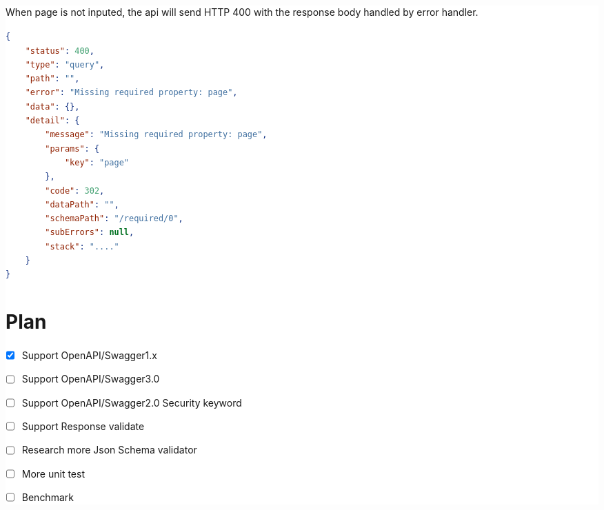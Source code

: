 ```yaml
```

When page is not inputed, the api will send HTTP 400 with the response body handled by error handler.

```json
{
    "status": 400,
    "type": "query",
    "path": "",
    "error": "Missing required property: page",
    "data": {},
    "detail": {
        "message": "Missing required property: page",
        "params": {
            "key": "page"
        },
        "code": 302,
        "dataPath": "",
        "schemaPath": "/required/0",
        "subErrors": null,
        "stack": "...."
    }
}
```


# Plan
- [x] Support OpenAPI/Swagger1.x
- [ ] Support OpenAPI/Swagger3.0
- [ ] Support OpenAPI/Swagger2.0 Security keyword
- [ ] Support Response validate
- [ ] Research more Json Schema validator
- [ ] More unit test
- [ ] Benchmark


[travis-img]: https://travis-ci.org/BiteBit/koa-oai-router.svg?branch=master
[travis-url]: https://travis-ci.org/BiteBit/koa-oai-router
[coveralls-img]: https://coveralls.io/repos/github/BiteBit/koa-oai-router/badge.svg?branch=master
[coveralls-url]: https://coveralls.io/github/BiteBit/koa-oai-router?branch=master
[npm-img]: https://img.shields.io/npm/v/koa-oai-router.svg
[npm-url]: https://npmjs.org/package/koa-oai-router
[david-img]: https://img.shields.io/david/BiteBit/koa-oai-router.svg
[david-url]: https://david-dm.org/BiteBit/koa-oai-router
[downloads-image]: https://img.shields.io/npm/dm/koa-oai-router.svg
[downloads-url]: https://npmjs.org/package/koa-oai-router
[license-img]: http://img.shields.io/badge/license-MIT-green.svg
[license-url]: http://opensource.org/licenses/MIT
[node-image]: https://img.shields.io/badge/node.js-v4.0.0-blue.svg
[node-url]: http://nodejs.org/download/